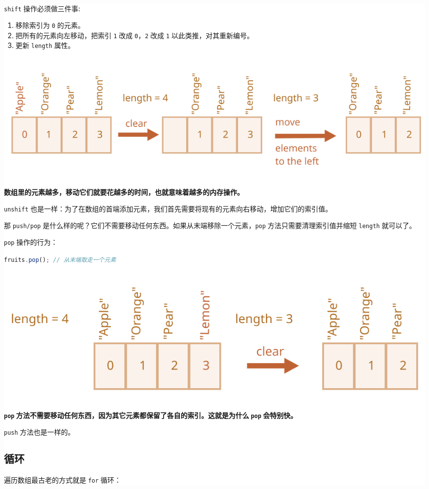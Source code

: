 `shift` 操作必须做三件事:

1. 移除索引为 `0` 的元素。
2. 把所有的元素向左移动，把索引 `1` 改成 `0`，`2` 改成 `1` 以此类推，对其重新编号。
3. 更新 `length` 属性。

![](array-shift.svg)

**数组里的元素越多，移动它们就要花越多的时间，也就意味着越多的内存操作。**

`unshift` 也是一样：为了在数组的首端添加元素，我们首先需要将现有的元素向右移动，增加它们的索引值。

那 `push/pop` 是什么样的呢？它们不需要移动任何东西。如果从末端移除一个元素，`pop` 方法只需要清理索引值并缩短 `length` 就可以了。

`pop` 操作的行为：

```js
fruits.pop(); // 从末端取走一个元素
```

![](array-pop.svg)

**`pop` 方法不需要移动任何东西，因为其它元素都保留了各自的索引。这就是为什么 `pop` 会特别快。**

`push` 方法也是一样的。

## 循环

遍历数组最古老的方式就是 `for` 循环：
